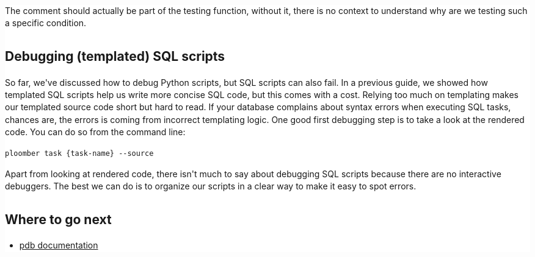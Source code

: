 The comment should actually be part of the testing function, without it, there is no context to understand why are we testing such a specific condition.


## Debugging (templated) SQL scripts

So far, we've discussed how to debug Python scripts, but SQL scripts can also fail. In a previous guide, we showed how templated SQL scripts help us write more concise SQL code, but this comes with a cost. Relying too much on templating makes our templated source code short but hard to read. If your database complains about syntax errors when executing SQL tasks, chances are, the errors is coming from incorrect templating logic. One good first debugging step is to take a look at the rendered code. You can do so from the command line:

```console
ploomber task {task-name} --source
```

Apart from looking at rendered code, there isn't much to say about debugging SQL scripts because there are no interactive debuggers. The best we can do is to organize our scripts in a clear way to make it easy to spot errors.


## Where to go next

* [pdb documentation](https://docs.python.org/3/library/pdb.html)
